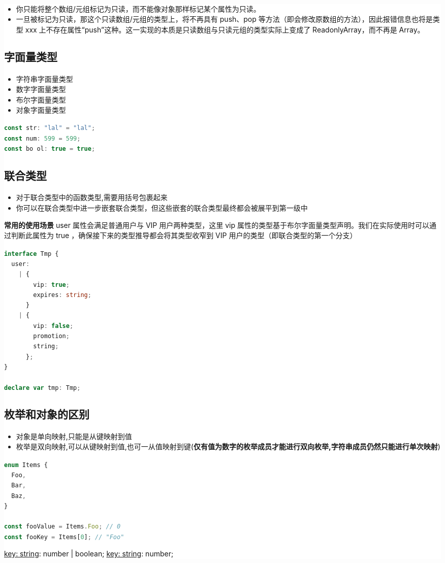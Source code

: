 - 你只能将整个数组/元组标记为只读，而不能像对象那样标记某个属性为只读。
- 一旦被标记为只读，那这个只读数组/元组的类型上，将不再具有 push、pop 等方法（即会修改原数组的方法），因此报错信息也将是类型 xxx 上不存在属性“push”这种。这一实现的本质是只读数组与只读元组的类型实际上变成了 ReadonlyArray，而不再是 Array。

## 字面量类型

- 字符串字面量类型
- 数字字面量类型
- 布尔字面量类型
- 对象字面量类型

```ts
const str: "lal" = "lal";
const num: 599 = 599;
const bo ol: true = true;
```

## 联合类型

- 对于联合类型中的函数类型,需要用括号包裹起来
- 你可以在联合类型中进一步嵌套联合类型，但这些嵌套的联合类型最终都会被展平到第一级中

**常用的使用场景**
user 属性会满足普通用户与 VIP 用户两种类型，这里 vip 属性的类型基于布尔字面量类型声明。我们在实际使用时可以通过判断此属性为 true ，确保接下来的类型推导都会将其类型收窄到 VIP 用户的类型（即联合类型的第一个分支）

```ts
interface Tmp {
  user:
    | {
        vip: true;
        expires: string;
      }
    | {
        vip: false;
        promotion;
        string;
      };
}

declare var tmp: Tmp;
```

## 枚举和对象的区别

- 对象是单向映射,只能是从键映射到值
- 枚举是双向映射,可以从键映射到值,也可一从值映射到键(**仅有值为数字的枚举成员才能进行双向枚举,字符串成员仍然只能进行单次映射**)

```ts
enum Items {
  Foo,
  Bar,
  Baz,
}

const fooValue = Items.Foo; // 0
const fooKey = Items[0]; // "Foo"
```


  [key: string]: string;
  [key: string]: number | boolean;
  [key: string]: number;